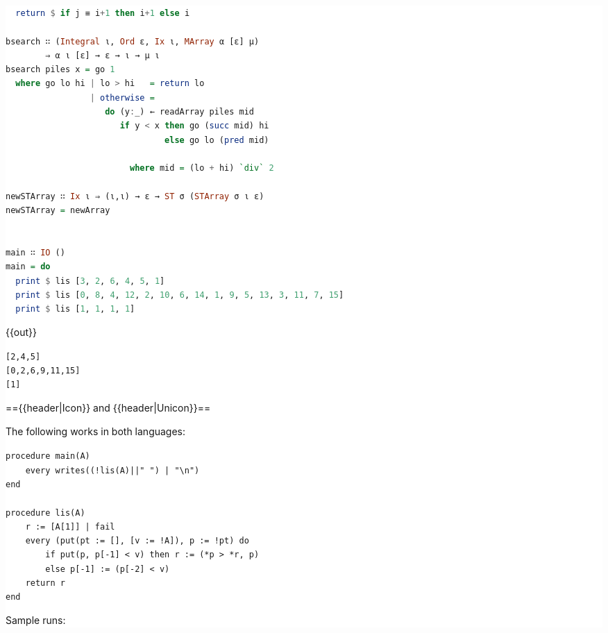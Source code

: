 ```Haskell
  return $ if j ≡ i+1 then i+1 else i

bsearch ∷ (Integral ι, Ord ε, Ix ι, MArray α [ε] μ)
        ⇒ α ι [ε] → ε → ι → μ ι
bsearch piles x = go 1
  where go lo hi | lo > hi   = return lo
                 | otherwise =
                    do (y:_) ← readArray piles mid
                       if y < x then go (succ mid) hi
                                else go lo (pred mid)

                         where mid = (lo + hi) `div` 2

newSTArray ∷ Ix ι ⇒ (ι,ι) → ε → ST σ (STArray σ ι ε)
newSTArray = newArray


main ∷ IO ()
main = do
  print $ lis [3, 2, 6, 4, 5, 1]
  print $ lis [0, 8, 4, 12, 2, 10, 6, 14, 1, 9, 5, 13, 3, 11, 7, 15]
  print $ lis [1, 1, 1, 1]
```


{{out}}

```txt
[2,4,5]
[0,2,6,9,11,15]
[1]
```


=={{header|Icon}} and {{header|Unicon}}==

The following works in both languages:


```unicon
procedure main(A)
    every writes((!lis(A)||" ") | "\n")
end

procedure lis(A)
    r := [A[1]] | fail
    every (put(pt := [], [v := !A]), p := !pt) do
        if put(p, p[-1] < v) then r := (*p > *r, p)
        else p[-1] := (p[-2] < v)
    return r
end
```


Sample runs:
